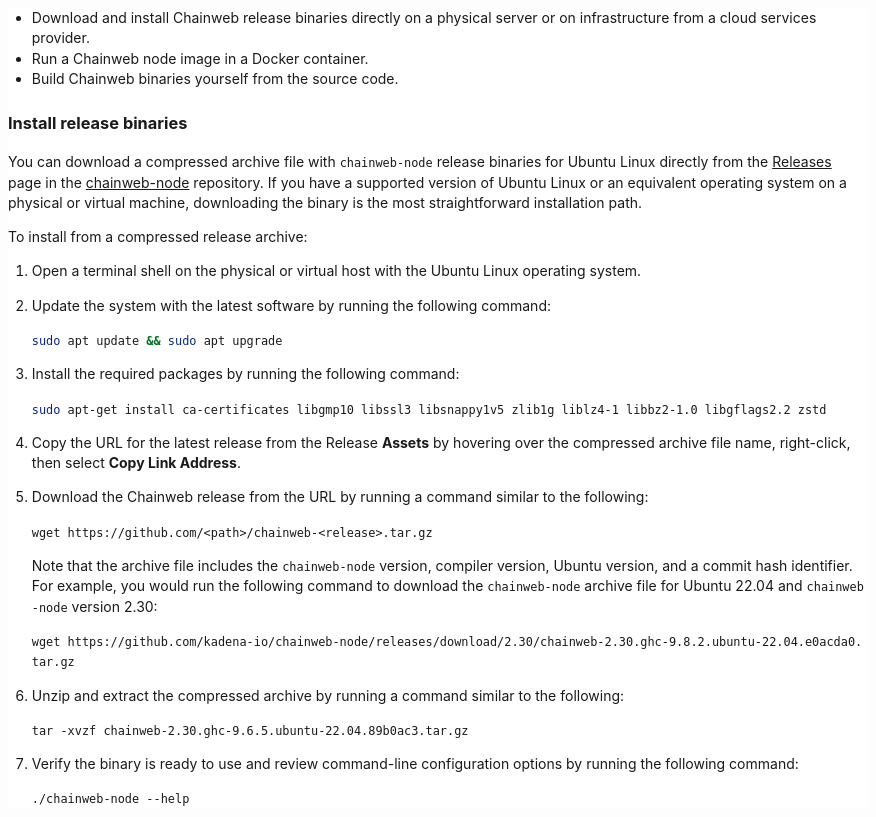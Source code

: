 - Download and install Chainweb release binaries directly on a physical server or on infrastructure from a cloud services provider.
- Run a Chainweb node image in a Docker container. 
- Build Chainweb binaries yourself from the source code.

### Install release binaries

You can download a compressed archive file with `chainweb-node` release binaries for Ubuntu Linux directly from the [Releases](https://github.com/kadena-io/chainweb-node/releases) page in the [chainweb-node](https://github.com/kadena-io/chainweb-node/) repository.
If you have a supported version of Ubuntu Linux or an equivalent operating system on a physical or virtual machine, downloading the binary is the most straightforward installation path.

To install from a compressed release archive:

1. Open a terminal shell on the physical or virtual host with the Ubuntu Linux operating system.

2. Update the system with the latest software by running the following command:
   
   ```bash
   sudo apt update && sudo apt upgrade
   ```

3. Install the required packages by running the following command:
   
   ```bash
   sudo apt-get install ca-certificates libgmp10 libssl3 libsnappy1v5 zlib1g liblz4-1 libbz2-1.0 libgflags2.2 zstd
   ```

4. Copy the URL for the latest release from the Release **Assets** by hovering over the compressed archive file name, right-click, then select **Copy Link Address**.

5. Download the Chainweb release from the URL by running a command similar to the following:
   
   ```shell
   wget https://github.com/<path>/chainweb-<release>.tar.gz
   ```
   
   Note that the archive file includes the `chainweb-node` version, compiler version, Ubuntu version, and a commit hash identifier.
   For example, you would run the following command to download the `chainweb-node` archive file for Ubuntu 22.04 and `chainweb-node` version 2.30:
   
   ```shell
   wget https://github.com/kadena-io/chainweb-node/releases/download/2.30/chainweb-2.30.ghc-9.8.2.ubuntu-22.04.e0acda0.tar.gz
   ```

6. Unzip and extract the compressed archive by running a command similar to the following:
   
   ```shell
   tar -xvzf chainweb-2.30.ghc-9.6.5.ubuntu-22.04.89b0ac3.tar.gz
   ```

7. Verify the binary is ready to use and review command-line configuration options by running the following command:
   
   ```shell
   ./chainweb-node --help
   ```
